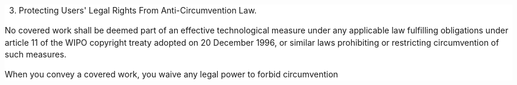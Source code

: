 3. Protecting Users' Legal Rights From Anti-Circumvention Law.

No covered work shall be deemed part of an effective technological measure under
any applicable law fulfilling obligations under article 11 of the WIPO copyright
treaty adopted on 20 December 1996, or similar laws prohibiting or restricting
circumvention of such measures.

When you convey a covered work, you waive any legal power to forbid circumvention
